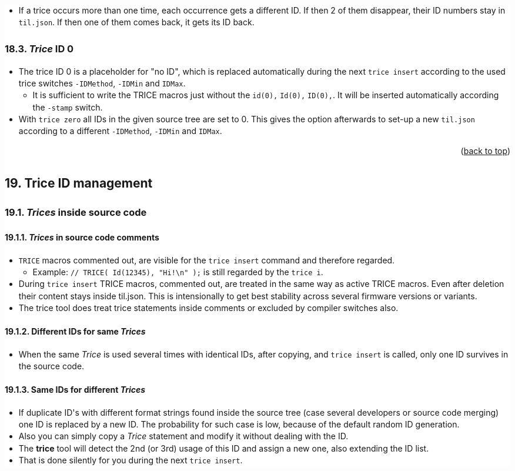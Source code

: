 - If a trice occurs more than one time, each occurrence gets a different ID. If then 2 of them disappear, their ID numbers stay in `til.json`. If then one of them comes back, it gets its ID back.

###  18.3. <a name='TriceID0'></a>*Trice* ID 0

- The trice ID 0 is a placeholder for "no ID", which is replaced automatically during the next `trice insert` according to the used trice switches `-IDMethod`, `-IDMin` and `IDMax`.
  - It is sufficient to write the TRICE macros just without the `id(0),` `Id(0),` `ID(0),`. It will be inserted automatically according the `-stamp` switch.
- With `trice zero` all IDs in the given source tree are set to 0. This gives the option afterwards to set-up a new `til.json` according to a different `-IDMethod`, `-IDMin` and `IDMax`.

<p align="right">(<a href="#top">back to top</a>)</p>

##  19. <a name='TriceIDmanagement'></a>Trice ID management

###  19.1. <a name='Tricesinsidesourcecode'></a>*Trices* inside source code

####  19.1.1. <a name='Tricesinsourcecodecomments'></a>*Trices* in source code comments

- `TRICE` macros commented out, are visible for the `trice insert` command and therefore regarded.
  - Example: `// TRICE( Id(12345), "Hi!\n" );` is still regarded by the `trice i`.
- During `trice insert` TRICE macros, commented out, are treated in the same way as active TRICE macros. Even after deletion their content stays inside til.json. This is intensionally to get best stability across several firmware versions or variants.
- The trice tool does treat trice statements inside comments or excluded by compiler switches also.

####  19.1.2. <a name='DifferentIDsforsameTrices'></a>Different IDs for same *Trices*

- When the same *Trice* is used several times with identical IDs, after copying, and `trice insert` is called, only one ID survives in the source code. 

####  19.1.3. <a name='SameIDsfordifferentTrices'></a>Same IDs for different *Trices*

- If duplicate ID's with different format strings found inside the source tree (case several developers or source code merging) one ID is replaced by a new ID. The probability for such case is low, because of the default random ID generation.
- Also you can simply copy a *Trice* statement and modify it without dealing with the ID.
- The **trice** tool will detect the 2nd (or 3rd) usage of this ID and assign a new one, also extending the ID list.
- That is done silently for you during the next `trice insert`.

<!--
_####  18.1.4. <a name='Addinglegacysourceswithtricerefresh'></a>Adding legacy sources with `trice refresh`

> depreciated, functionality will be removed in favor for no-ids functionality

When including legacy library code in several different projects, each with its own **til.json** ID reference list you probably do not want the IDs inside the library code be changed. If you missed the option to use prober ID ranges starting your project  `trice refresh` could help:
